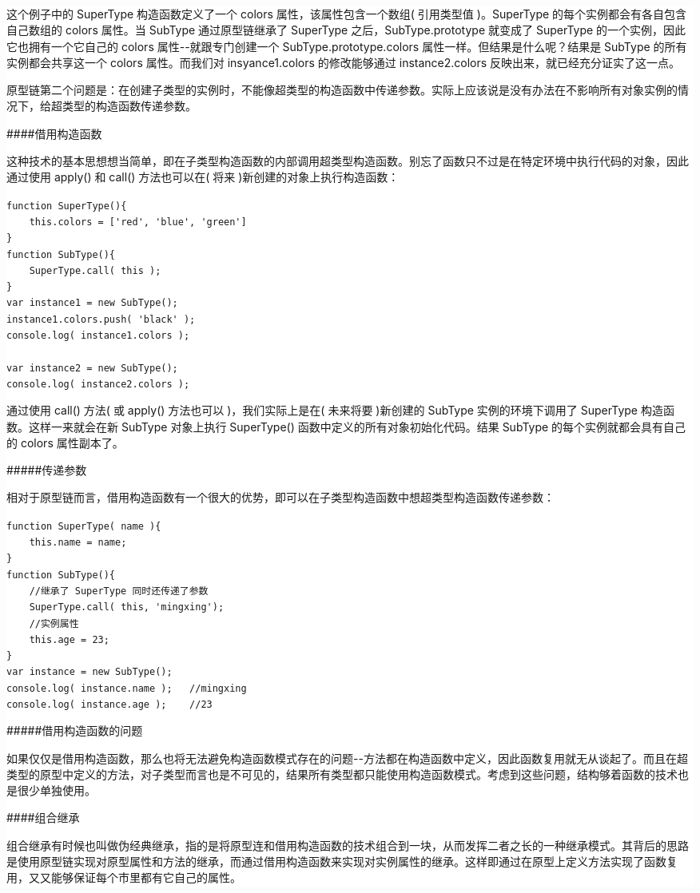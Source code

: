 这个例子中的 SuperType 构造函数定义了一个 colors 属性，该属性包含一个数组( 引用类型值 )。SuperType 的每个实例都会有各自包含自己数组的 colors 属性。当 SubType 通过原型链继承了 SuperType 之后，SubType.prototype 就变成了 SuperType 的一个实例，因此它也拥有一个它自己的 colors 属性--就跟专门创建一个 SubType.prototype.colors 属性一样。但结果是什么呢？结果是 SubType 的所有实例都会共享这一个 colors 属性。而我们对 insyance1.colors 的修改能够通过 instance2.colors 反映出来，就已经充分证实了这一点。

原型链第二个问题是：在创建子类型的实例时，不能像超类型的构造函数中传递参数。实际上应该说是没有办法在不影响所有对象实例的情况下，给超类型的构造函数传递参数。

####借用构造函数

这种技术的基本思想想当简单，即在子类型构造函数的内部调用超类型构造函数。别忘了函数只不过是在特定环境中执行代码的对象，因此通过使用 apply() 和 call() 方法也可以在( 将来 )新创建的对象上执行构造函数：
    
    function SuperType(){
        this.colors = ['red', 'blue', 'green']
    }
    function SubType(){
        SuperType.call( this );
    }
    var instance1 = new SubType();
    instance1.colors.push( 'black' );
    console.log( instance1.colors );
    
    var instance2 = new SubType();
    console.log( instance2.colors );

通过使用 call() 方法( 或 apply() 方法也可以 )，我们实际上是在( 未来将要 )新创建的 SubType 实例的环境下调用了 SuperType 构造函数。这样一来就会在新 SubType 对象上执行 SuperType() 函数中定义的所有对象初始化代码。结果 SubType 的每个实例就都会具有自己的 colors 属性副本了。

#####传递参数

相对于原型链而言，借用构造函数有一个很大的优势，即可以在子类型构造函数中想超类型构造函数传递参数：

    function SuperType( name ){
        this.name = name;
    }
    function SubType(){
        //继承了 SuperType 同时还传递了参数
        SuperType.call( this, 'mingxing');
        //实例属性
        this.age = 23;
    }
    var instance = new SubType();
    console.log( instance.name );   //mingxing
    console.log( instance.age );    //23
    
#####借用构造函数的问题

如果仅仅是借用构造函数，那么也将无法避免构造函数模式存在的问题--方法都在构造函数中定义，因此函数复用就无从谈起了。而且在超类型的原型中定义的方法，对子类型而言也是不可见的，结果所有类型都只能使用构造函数模式。考虑到这些问题，结构够着函数的技术也是很少单独使用。

####组合继承

组合继承有时候也叫做伪经典继承，指的是将原型连和借用构造函数的技术组合到一块，从而发挥二者之长的一种继承模式。其背后的思路是使用原型链实现对原型属性和方法的继承，而通过借用构造函数来实现对实例属性的继承。这样即通过在原型上定义方法实现了函数复用，又又能够保证每个市里都有它自己的属性。

